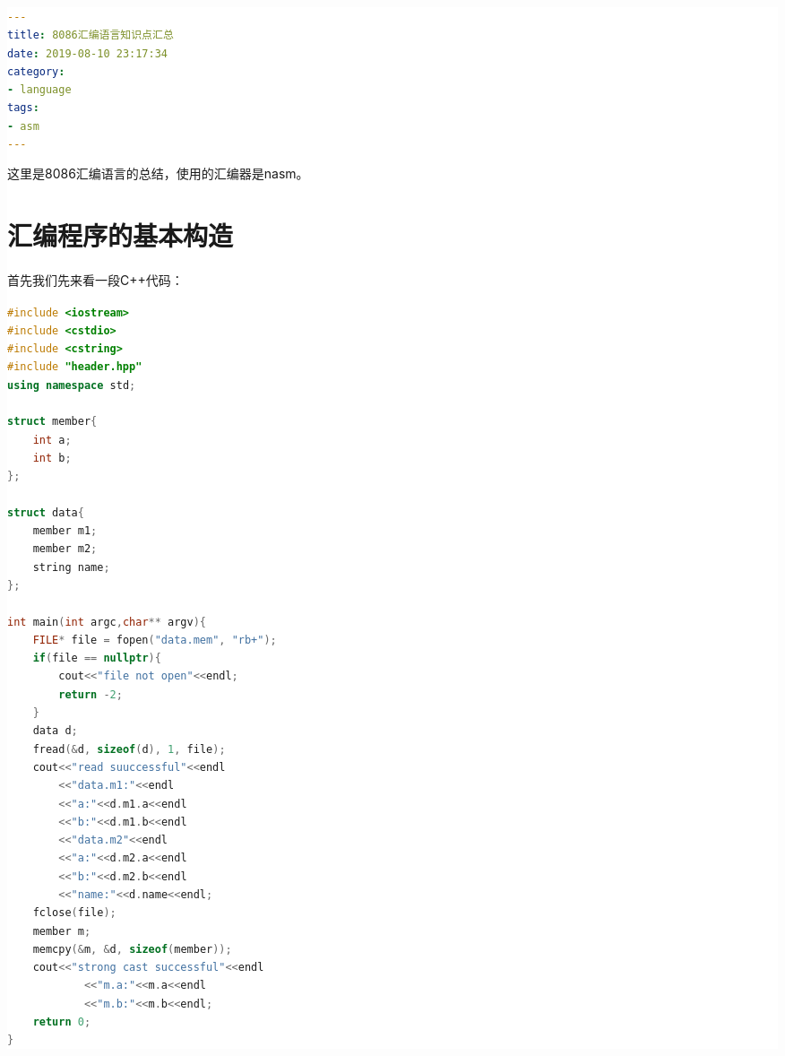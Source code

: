 ```yaml
---
title: 8086汇编语言知识点汇总
date: 2019-08-10 23:17:34
category:
- language
tags:
- asm
---
```

这里是8086汇编语言的总结，使用的汇编器是nasm。


# 汇编程序的基本构造

首先我们先来看一段C++代码：

```c++
#include <iostream>
#include <cstdio>
#include <cstring>
#include "header.hpp"
using namespace std;

struct member{
    int a;
    int b;
};

struct data{
    member m1;
    member m2;
    string name;
};

int main(int argc,char** argv){
    FILE* file = fopen("data.mem", "rb+");
    if(file == nullptr){
        cout<<"file not open"<<endl;
        return -2;
    }
    data d;
    fread(&d, sizeof(d), 1, file);
    cout<<"read suuccessful"<<endl 
        <<"data.m1:"<<endl 
        <<"a:"<<d.m1.a<<endl 
        <<"b:"<<d.m1.b<<endl 
        <<"data.m2"<<endl
        <<"a:"<<d.m2.a<<endl 
        <<"b:"<<d.m2.b<<endl
        <<"name:"<<d.name<<endl;
    fclose(file);
    member m;
    memcpy(&m, &d, sizeof(member));
    cout<<"strong cast successful"<<endl 
            <<"m.a:"<<m.a<<endl 
            <<"m.b:"<<m.b<<endl;
    return 0;
}
```
